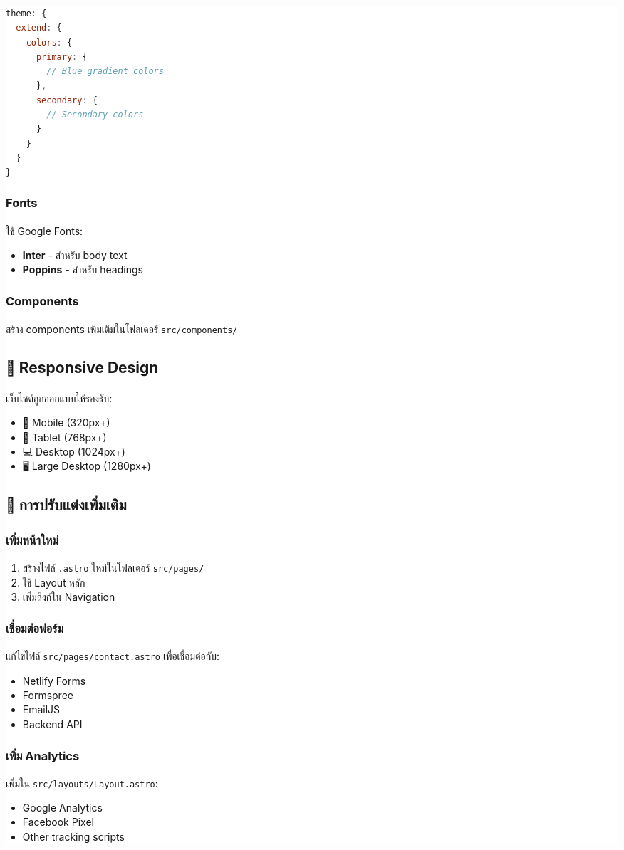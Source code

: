 ```javascript
theme: {
  extend: {
    colors: {
      primary: {
        // Blue gradient colors
      },
      secondary: {
        // Secondary colors
      }
    }
  }
}
```

### Fonts
ใช้ Google Fonts:
- **Inter** - สำหรับ body text
- **Poppins** - สำหรับ headings

### Components
สร้าง components เพิ่มเติมในโฟลเดอร์ `src/components/`

## 📱 Responsive Design

เว็บไซต์ถูกออกแบบให้รองรับ:
- 📱 Mobile (320px+)
- 📱 Tablet (768px+)
- 💻 Desktop (1024px+)
- 🖥️ Large Desktop (1280px+)

## 🔧 การปรับแต่งเพิ่มเติม

### เพิ่มหน้าใหม่
1. สร้างไฟล์ `.astro` ใหม่ในโฟลเดอร์ `src/pages/`
2. ใช้ Layout หลัก
3. เพิ่มลิงก์ใน Navigation

### เชื่อมต่อฟอร์ม
แก้ไขไฟล์ `src/pages/contact.astro` เพื่อเชื่อมต่อกับ:
- Netlify Forms
- Formspree
- EmailJS
- Backend API

### เพิ่ม Analytics
เพิ่มใน `src/layouts/Layout.astro`:
- Google Analytics
- Facebook Pixel
- Other tracking scripts
